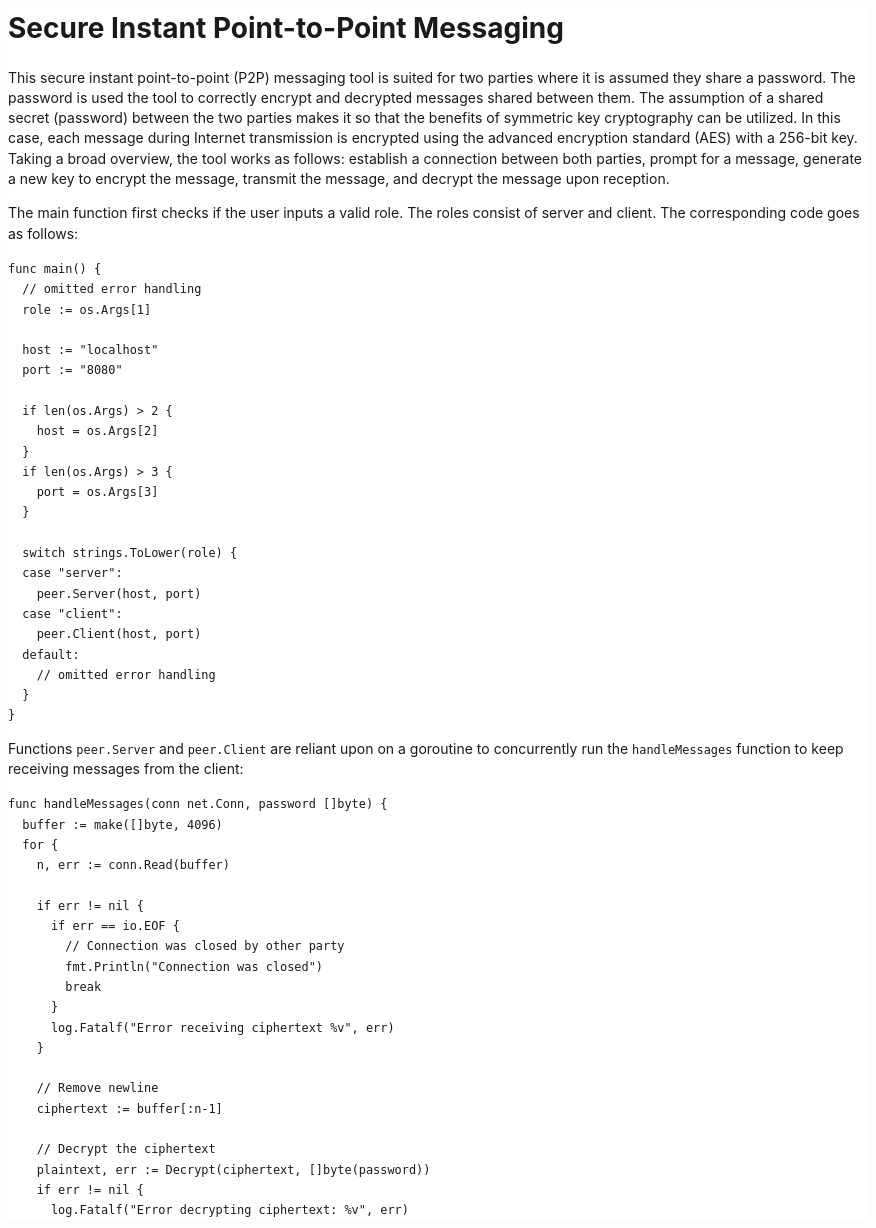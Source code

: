 # Secure Instant Point-to-Point Messaging

This secure instant point-to-point (P2P) messaging tool is suited for two parties where it is assumed they share a password. The password is used the tool to correctly encrypt and decrypted messages shared between them. The assumption of a shared secret (password) between the two parties makes it so that the benefits of symmetric key cryptography can be utilized. In this case, each message during Internet transmission is encrypted using the advanced encryption standard (AES) with a 256-bit key. Taking a broad overview, the tool works as follows: establish a connection between both parties, prompt for a message, generate a new key to encrypt the message, transmit the message, and decrypt the message upon reception.

The main function first checks if the user inputs a valid role. The roles consist of server and client. The corresponding code goes as follows:

```
func main() {
  // omitted error handling
  role := os.Args[1]

  host := "localhost"
  port := "8080"

  if len(os.Args) > 2 {
    host = os.Args[2]
  }
  if len(os.Args) > 3 {
    port = os.Args[3]
  }

  switch strings.ToLower(role) {
  case "server":
    peer.Server(host, port)
  case "client":
    peer.Client(host, port)
  default:
    // omitted error handling
  }
}
```

Functions `peer.Server` and `peer.Client` are reliant upon on a goroutine to concurrently run the `handleMessages` function to keep receiving messages from the client:

```
func handleMessages(conn net.Conn, password []byte) {
  buffer := make([]byte, 4096)
  for {
    n, err := conn.Read(buffer)

    if err != nil {
      if err == io.EOF {
        // Connection was closed by other party
        fmt.Println("Connection was closed")
        break
      }
      log.Fatalf("Error receiving ciphertext %v", err)
    }

    // Remove newline
    ciphertext := buffer[:n-1]

    // Decrypt the ciphertext
    plaintext, err := Decrypt(ciphertext, []byte(password))
    if err != nil {
      log.Fatalf("Error decrypting ciphertext: %v", err)
```